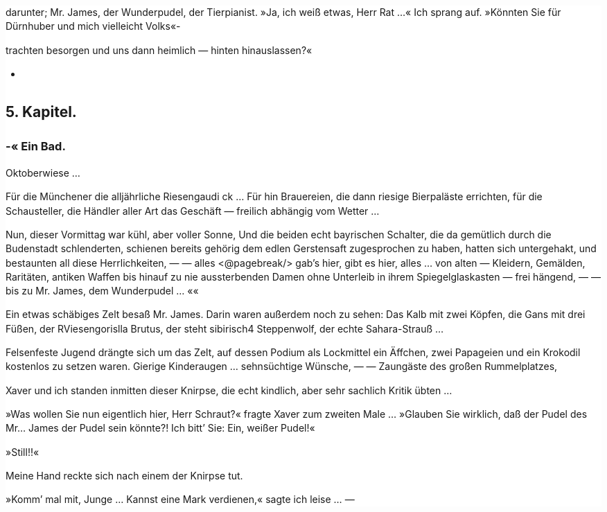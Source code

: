 darunter;
Mr. James,
der Wunderpudel,
der Tierpianist.
»Ja, ich weiß etwas, Herr Rat …« Ich sprang auf.
»Könnten Sie für Dürnhuber und mich vielleicht Volks«-

trachten besorgen und uns dann heimlich — hinten hinauslassen?«

-

<h2>5. Kapitel.</h2>
<h3>-« Ein Bad.</h3>

Oktoberwiese …

Für die Münchener die alljährliche Riesengaudi ck … Für
hin Brauereien, die dann riesige Bierpaläste errichten, für
die Schausteller, die Händler aller Art das Geschäft —
freilich abhängig vom Wetter …

Nun, dieser Vormittag war kühl, aber voller Sonne,
Und die beiden echt bayrischen Schalter, die da gemütlich durch
die Budenstadt schlenderten, schienen bereits gehörig dem
edlen Gerstensaft zugesprochen zu haben, hatten sich untergehakt,
und bestaunten all diese Herrlichkeiten, — — alles
<@pagebreak/>
gab’s hier, gibt es hier, alles … von alten — Kleidern,
Gemälden, Raritäten, antiken Waffen bis hinauf zu nie
aussterbenden Damen ohne Unterleib in ihrem Spiegelglaskasten
— frei hängend, — — bis zu Mr. James, dem
Wunderpudel … ««

Ein etwas schäbiges Zelt besaß Mr. James. Darin
waren außerdem noch zu sehen: Das Kalb mit zwei Köpfen,
die Gans mit drei Füßen, der RViesengorislla Brutus, der
steht sibirisch4 Steppenwolf, der echte Sahara-Strauß …

Felsenfeste Jugend drängte sich um das Zelt, auf dessen
Podium als Lockmittel ein Äffchen, zwei Papageien und
ein Krokodil kostenlos zu setzen waren. Gierige Kinderaugen …
sehnsüchtige Wünsche, — — Zaungäste des großen Rummelplatzes,

Xaver und ich standen inmitten dieser Knirpse, die echt
kindlich, aber sehr sachlich Kritik übten …

»Was wollen Sie nun eigentlich hier, Herr Schraut?«
fragte Xaver zum zweiten Male … »Glauben Sie wirklich,
daß der Pudel des Mr… James der Pudel sein könnte?!
Ich bitt’ Sie: Ein, weißer Pudel!«

»Still!!«

Meine Hand reckte sich nach einem der Knirpse tut.

»Komm’ mal mit, Junge … Kannst eine Mark verdienen,«
sagte ich leise … —
